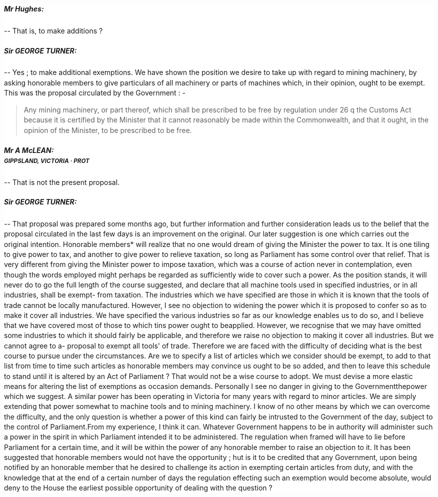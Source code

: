 ##### Mr Hughes:

-- That is, to make additions ? 

##### Sir GEORGE TURNER:

-- Yes ; to make additional exemptions. We have shown the position we desire to take up with regard to mining machinery, by asking honorable members to give particulars of all machinery or parts of machines which, in their opinion, ought to be exempt. This was the proposal circulated by the Government : - 

  >Any mining machinery, or part thereof, which shall be prescribed to be free by regulation under 26 q the Customs Act because it is certified by the Minister that it cannot reasonably be made within the Commonwealth, and that it ought, in the opinion of the Minister, to be prescribed to be free. 

##### Mr A McLEAN:<br><small class="text-muted">GIPPSLAND, VICTORIA &middot; PROT</small>

-- That is not the present proposal. 

##### Sir GEORGE TURNER:

-- That proposal was prepared some months ago, but further information and further consideration leads us to the belief that the proposal circulated in the last few days is an improvement on the original. Our later suggestion is one which carries out the original intention. Honorable members* will realize that no one would dream of giving the Minister the power to tax. It is one tiling to give power to tax, and another to give power to relieve taxation, so long as Parliament has some control over that relief. That is very different from giving the Minister power to impose taxation, which was a course of action never in contemplation, even though the words employed might perhaps be regarded as sufficiently wide to cover such a power. As the position stands, it will never do to go the full length of the course suggested, and declare that all machine tools used in specified industries, or in all industries, shall be exempt- from taxation. The industries which we have specified are those in which it is known that the tools of trade cannot be locally manufactured. However, I see no objection to widening the power which it is proposed to confer so as to make it cover all industries. We have specified the various industries so far as our knowledge enables us to do so, and I believe that we have covered most of those to which tins power ought to beapplied. However, we recognise that we may have omitted some industries to which it should fairly be applicable, and therefore we raise no objection to making it cover all industries. But we cannot agree to a- proposal to exempt all tools' of trade. Therefore we are faced with the difficulty of deciding what is the best course to pursue under the circumstances. Are we to specify a list of articles which we consider should be exempt, to add to that list from time to time such articles as honorable members may convince us ought to be so added, and then to leave this schedule to stand until it is altered by an Act of Parliament ? That would not be a wise course to adopt. We must devise a more elastic means for altering the list of exemptions as occasion demands. Personally I see no danger in giving to the Governmentthepower which we suggest. A similar power has been operating in Victoria for many years with regard to minor articles. We are simply extending that power somewhat to machine tools and to mining machinery. I know of no other means by which we can overcome the difficulty, and the only question is whether a power of this kind can fairly be intrusted to the Government of the day, subject to the control of Parliament.From my experience, I think it can. Whatever Government happens to be in authority will administer such a power in the spirit in which Parliament intended it to be administered. The regulation when framed will have to lie before Parliament for a certain time, and it will be within the power of any honorable member to raise an objection to it. It has been suggested that honorable members would not have the opportunity ; hut is it to be credited that any Government, upon being notified by an honorable member that he desired to challenge its action in exempting certain articles from duty, and with the knowledge that at the end of a certain number of days the regulation effecting such an exemption would become absolute, would deny to the House the earliest possible opportunity of dealing with the question ? 
